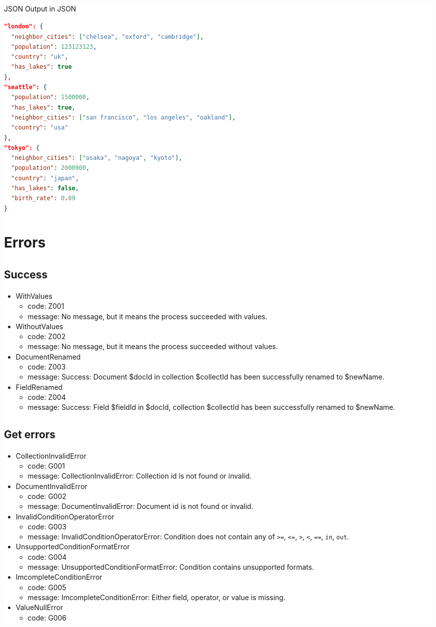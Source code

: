 JSON Output in JSON

```json
"london": {
  "neighbor_cities": ["chelsea", "oxford", "cambridge"],
  "population": 123123123,
  "country": "uk",
  "has_lakes": true
},
"seattle": {
  "population": 1500000,
  "has_lakes": true,
  "neighbor_cities": ["san francisco", "los angeles", "oakland"],
  "country": "usa"
},
"tokyo": {
  "neighbor_cities": ["osaka", "nagoya", "kyoto"],
  "population": 2000000,
  "country": "japan",
  "has_lakes": false,
  "birth_rate": 0.89
}
```

# Errors

## Success

- WithValues
    - code: Z001
    - message: No message, but it means the process succeeded with values.
- WithoutValues
    - code: Z002
    - message: No message, but it means the process succeeded without values.
- DocumentRenamed
    - code: Z003
    - message: Success: Document $docId in collection $collectId has been successfully renamed to $newName.
- FieldRenamed
    - code: Z004
    - message: Success: Field $fieldId in $docId, collection $collectId has been successfully renamed to $newName.

## Get errors

- CollectionInvalidError
    - code: G001
    - message: CollectionInvalidError: Collection id is not found or invalid.
- DocumentInvalidError
    - code: G002
    - message: DocumentInvalidError: Document id is not found or invalid.
- InvalidConditionOperatorError
    - code: G003
    - message: InvalidConditionOperatorError: Condition does not contain any of `>=`, `<=`, `>`, `<`, `==`, `in`, `out`.
- UnsupportedConditionFormatError
    - code: G004
    - message: UnsupportedConditionFormatError: Condition contains unsupported formats.
- ImcompleteConditionError
    - code: G005
    - message: ImcompleteConditionError: Either field, operator, or value is missing.
- ValueNullError
    - code: G006